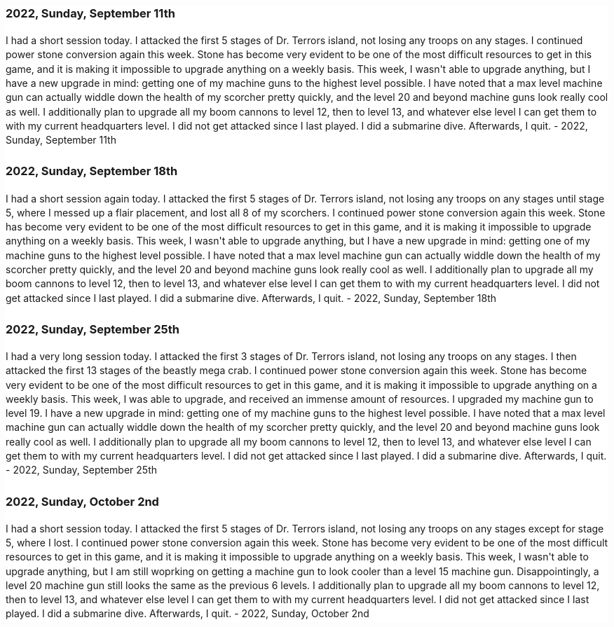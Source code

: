 ### 2022, Sunday, September 11th

I had a short session today. I attacked the first 5 stages of Dr. Terrors island, not losing any troops on any stages. I continued power stone conversion again this week. Stone has become very evident to be one of the most difficult resources to get in this game, and it is making it impossible to upgrade anything on a weekly basis. This week, I wasn't able to upgrade anything, but I have a new upgrade in mind: getting one of my machine guns to the highest level possible. I have noted that a max level machine gun can actually widdle down the health of my scorcher pretty quickly, and the level 20 and beyond machine guns look really cool as well. I additionally plan to upgrade all my boom cannons to level 12, then to level 13, and whatever else level I can get them to with my current headquarters level. I did not get attacked since I last played. I did a submarine dive. Afterwards, I quit. - 2022, Sunday, September 11th

### 2022, Sunday, September 18th

I had a short session again today. I attacked the first 5 stages of Dr. Terrors island, not losing any troops on any stages until stage 5, where I messed up a flair placement, and lost all 8 of my scorchers. I continued power stone conversion again this week. Stone has become very evident to be one of the most difficult resources to get in this game, and it is making it impossible to upgrade anything on a weekly basis. This week, I wasn't able to upgrade anything, but I have a new upgrade in mind: getting one of my machine guns to the highest level possible. I have noted that a max level machine gun can actually widdle down the health of my scorcher pretty quickly, and the level 20 and beyond machine guns look really cool as well. I additionally plan to upgrade all my boom cannons to level 12, then to level 13, and whatever else level I can get them to with my current headquarters level. I did not get attacked since I last played. I did a submarine dive. Afterwards, I quit. - 2022, Sunday, September 18th

### 2022, Sunday, September 25th

I had a very long session today. I attacked the first 3 stages of Dr. Terrors island, not losing any troops on any stages. I then attacked the first 13 stages of the beastly mega crab. I continued power stone conversion again this week. Stone has become very evident to be one of the most difficult resources to get in this game, and it is making it impossible to upgrade anything on a weekly basis. This week, I was able to upgrade, and received an immense amount of resources. I upgraded my machine gun to level 19. I have a new upgrade in mind: getting one of my machine guns to the highest level possible. I have noted that a max level machine gun can actually widdle down the health of my scorcher pretty quickly, and the level 20 and beyond machine guns look really cool as well. I additionally plan to upgrade all my boom cannons to level 12, then to level 13, and whatever else level I can get them to with my current headquarters level. I did not get attacked since I last played. I did a submarine dive. Afterwards, I quit. - 2022, Sunday, September 25th

### 2022, Sunday, October 2nd

I had a short session today. I attacked the first 5 stages of Dr. Terrors island, not losing any troops on any stages except for stage 5, where I lost. I continued power stone conversion again this week. Stone has become very evident to be one of the most difficult resources to get in this game, and it is making it impossible to upgrade anything on a weekly basis. This week, I wasn't able to upgrade anything, but I am still woprking on getting a machine gun to look cooler than a level 15 machine gun. Disappointingly, a level 20 machine gun still looks the same as the previous 6 levels. I additionally plan to upgrade all my boom cannons to level 12, then to level 13, and whatever else level I can get them to with my current headquarters level. I did not get attacked since I last played. I did a submarine dive. Afterwards, I quit. - 2022, Sunday, October 2nd
